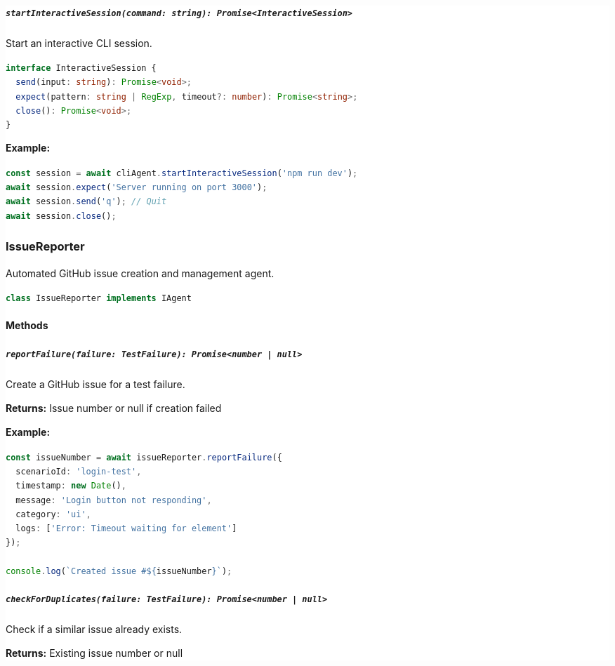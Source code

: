 ##### `startInteractiveSession(command: string): Promise<InteractiveSession>`

Start an interactive CLI session.

```typescript
interface InteractiveSession {
  send(input: string): Promise<void>;
  expect(pattern: string | RegExp, timeout?: number): Promise<string>;
  close(): Promise<void>;
}
```

**Example:**
```typescript
const session = await cliAgent.startInteractiveSession('npm run dev');
await session.expect('Server running on port 3000');
await session.send('q'); // Quit
await session.close();
```

### IssueReporter

Automated GitHub issue creation and management agent.

```typescript
class IssueReporter implements IAgent
```

#### Methods

##### `reportFailure(failure: TestFailure): Promise<number | null>`

Create a GitHub issue for a test failure.

**Returns:** Issue number or null if creation failed

**Example:**
```typescript
const issueNumber = await issueReporter.reportFailure({
  scenarioId: 'login-test',
  timestamp: new Date(),
  message: 'Login button not responding',
  category: 'ui',
  logs: ['Error: Timeout waiting for element']
});

console.log(`Created issue #${issueNumber}`);
```

##### `checkForDuplicates(failure: TestFailure): Promise<number | null>`

Check if a similar issue already exists.

**Returns:** Existing issue number or null
